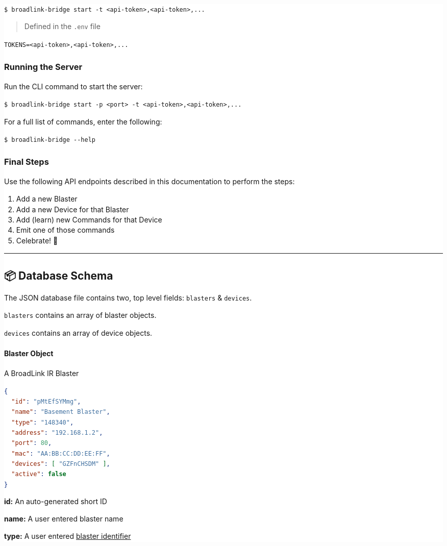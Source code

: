 `$ broadlink-bridge start -t <api-token>,<api-token>,...`

> Defined in the `.env` file

`TOKENS=<api-token>,<api-token>,...`

### Running the Server

Run the CLI command to start the server:

`$ broadlink-bridge start -p <port> -t <api-token>,<api-token>,...`

For a full list of commands, enter the following:

`$ broadlink-bridge --help`

### Final Steps

Use the following API endpoints described in this documentation to perform the steps:
1. Add a new Blaster
2. Add a new Device for that Blaster
3. Add (learn) new Commands for that Device
4. Emit one of those commands
5. Celebrate! 🎉

***

## 📦 Database Schema

The JSON database file contains two, top level fields: `blasters` & `devices`.

`blasters` contains an array of blaster objects. 

`devices` contains an array of device objects. 

#### Blaster Object

A BroadLink IR Blaster

```JSON
{
  "id": "pMtEfSYMmg",
  "name": "Basement Blaster",
  "type": "148340",
  "address": "192.168.1.2",
  "port": 80,
  "mac": "AA:BB:CC:DD:EE:FF",
  "devices": [ "GZFnCHSDM" ],
  "active": false
}
```

**id:** An auto-generated short ID

**name:** A user entered blaster name

**type:** A user entered [blaster identifier](https://github.com/401Unauthorized/broadlinkjs-rm/blob/master/index.js#L8)
